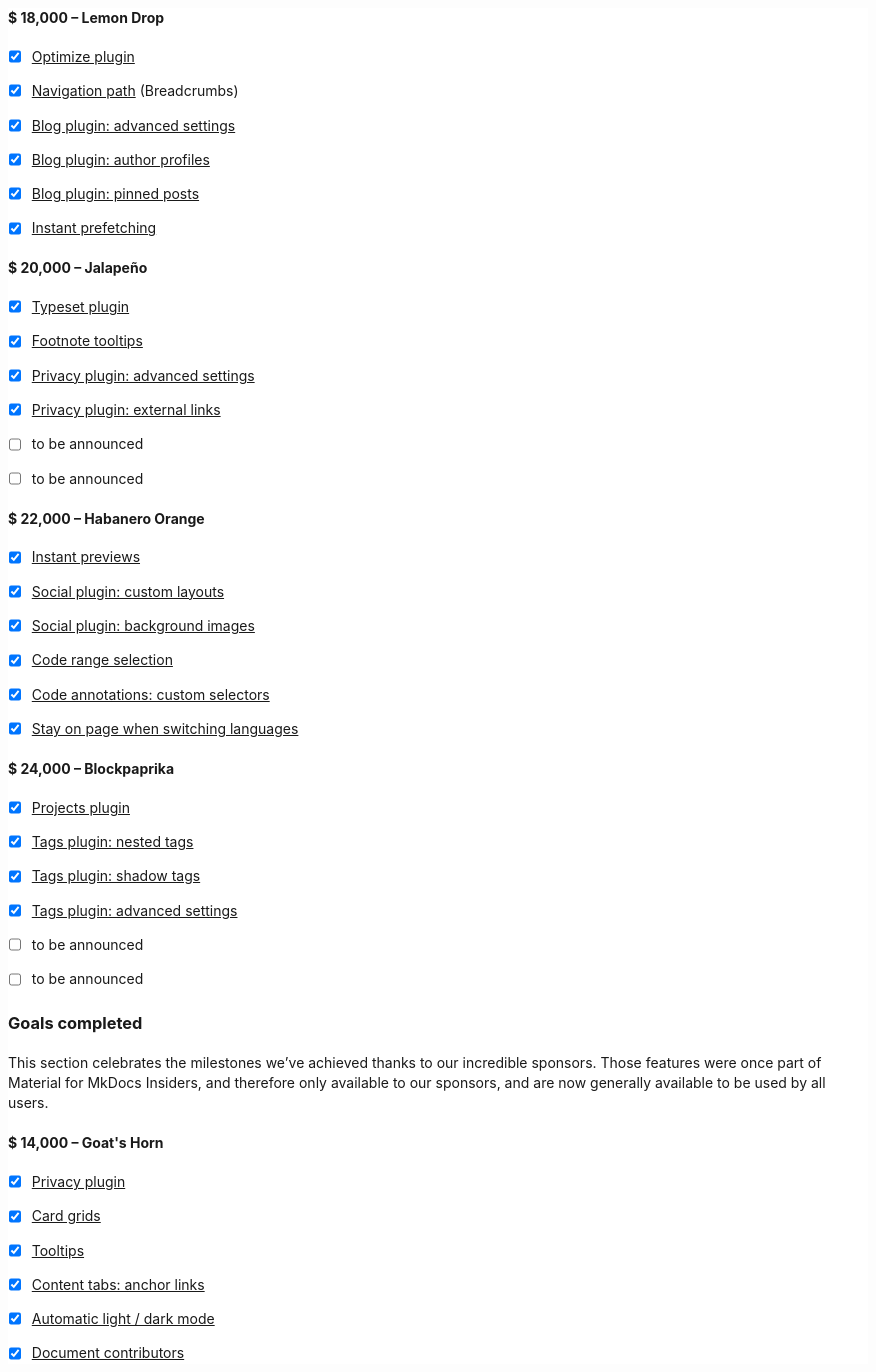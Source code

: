   [Meta plugin]: ../plugins/meta.md
  [Blog plugin: related links]: ../setup/setting-up-a-blog.md#adding-related-links
  [Blog plugin: custom index pages]: ../setup/setting-up-a-blog.md#custom-index-pages
  [Tags plugin: configurable listings]: ../setup/setting-up-tags.md#configurable-listings
  [Tags plugin: allow list]: ../plugins/tags.md#config.tags_allowed
  [custom sorting]: ../plugins/tags.md#config.tags_sort_by
  [Navigation subtitles]: ../reference/index.md#setting-the-page-subtitle

#### $ 18,000 – Lemon Drop

- [x] [Optimize plugin]
- [x] [Navigation path] (Breadcrumbs)
- [x] [Blog plugin: advanced settings]
- [x] [Blog plugin: author profiles]
- [x] [Blog plugin: pinned posts]
- [x] [Instant prefetching]

  [Optimize plugin]: ../plugins/optimize.md
  [Navigation path]: ../setup/setting-up-navigation.md#navigation-path
  [Blog plugin: advanced settings]: ../setup/setting-up-a-blog.md#advanced-settings
  [Blog plugin: author profiles]: ../setup/setting-up-a-blog.md#adding-author-profiles
  [Blog plugin: pinned posts]: ../setup/setting-up-a-blog.md#pinning-a-post
  [Instant prefetching]: ../setup/setting-up-navigation.md#instant-prefetching

#### $ 20,000 – Jalapeño

- [x] [Typeset plugin]
- [x] [Footnote tooltips]
- [x] [Privacy plugin: advanced settings]
- [x] [Privacy plugin: external links]
- [ ] to be announced
- [ ] to be announced

  [Typeset plugin]: ../plugins/typeset.md
  [Footnote tooltips]: ../reference/footnotes.md#footnote-tooltips
  [Privacy plugin: external links]: ../plugins/privacy.md#external-links
  [Privacy plugin: advanced settings]: ../setup/ensuring-data-privacy.md#advanced-settings

#### $ 22,000 – Habanero Orange

- [x] [Instant previews]
- [x] [Social plugin: custom layouts]
- [x] [Social plugin: background images]
- [x] [Code range selection]
- [x] [Code annotations: custom selectors]
- [x] [Stay on page when switching languages]

  [Instant previews]: ../setup/setting-up-navigation.md#instant-previews
  [Social plugin: custom layouts]: ../setup/setting-up-social-cards.md#customization
  [Social plugin: background images]: ../plugins/social.md#option.background_image
  [Code range selection]: ../reference/code-blocks.md#code-selection-button
  [Code annotations: custom selectors]: ../reference/code-blocks.md#custom-selectors
  [Stay on page when switching languages]: ../setup/changing-the-language.md#stay-on-page

#### $ 24,000 – Blockpaprika

- [x] [Projects plugin]
- [x] [Tags plugin: nested tags]
- [x] [Tags plugin: shadow tags]
- [x] [Tags plugin: advanced settings]
- [ ] to be announced
- [ ] to be announced

  [Projects plugin]: ../plugins/projects.md
  [Tags plugin: nested tags]: ../setup/setting-up-tags.md#nested-tags
  [Tags plugin: shadow tags]: ../setup/setting-up-tags.md#shadow-tags
  [Tags plugin: advanced settings]: ../setup/setting-up-tags.md#advanced-settings

### Goals completed

This section celebrates the milestones we’ve achieved thanks to our incredible
sponsors. Those features were once part of Material for MkDocs Insiders, and
therefore only available to our sponsors, and are now generally available to
be used by all users.

#### $ 14,000 – Goat's Horn

- [x] [Privacy plugin]
- [x] [Card grids]
- [x] [Tooltips]
- [x] [Content tabs: anchor links]
- [x] [Automatic light / dark mode]
- [x] [Document contributors]


  [discussion board]: https://github.com/squidfunk/mkdocs-material/discussions
  [commercial tiers]: sponsoring-tiers.md/#commercial-use
  [$125 a month]: sponsoring-tiers.md/#the-organization
  [list of premium sponsors]: https://github.com/squidfunk/mkdocs-material#user-content-premium-sponsors
  [Prioritized]: ../support.md/#prioritized-support
  [sponsoring tiers]: sponsoring-tiers.md#commercial-use
  [Privacy plugin]: ../setup/ensuring-data-privacy.md#built-in-privacy-plugin
  [Card grids]: ../reference/grids.md
  [Tooltips]: ../reference/tooltips.md
  [Content tabs: anchor links]: ../reference/content-tabs.md#anchor-links
  [Automatic light / dark mode]: ../setup/changing-the-colors.md#automatic-light-dark-mode
  [Document contributors]: ../setup/adding-a-git-repository.md#document-contributors
  [Blog plugin]: ../setup/setting-up-a-blog.md
  [Chinese search support]: ../blog/posts/chinese-search-support.md
  [Annotations]: ../reference/annotations.md
  [Navigation icons]: ../reference/index.md#setting-the-page-icon
  [Navigation pruning]: ../setup/setting-up-navigation.md#navigation-pruning
  [Navigation status]: ../reference/index.md#setting-the-page-status
  [Brand new search plugin]: ../blog/posts/search-better-faster-smaller.md
  [Rich search previews]: ../blog/posts/search-better-faster-smaller.md#rich-search-previews
  [Tokenizer with lookahead]: ../blog/posts/search-better-faster-smaller.md#tokenizer-lookahead
  [Advanced search highlighting]: ../blog/posts/search-better-faster-smaller.md#accurate-highlighting
  [Excluding content from search]: ../setup/setting-up-site-search.md#search-exclusion
  [Offline plugin]: ../setup/building-for-offline-usage.md
  [Social cards]: ../setup/setting-up-social-cards.md
  [Code annotations: strip comments]: ../reference/code-blocks.md#stripping-comments
  [Tag icons]: ../setup/setting-up-tags.md#tag-icons-and-identifiers
  [Table of contents anchor following]: ../setup/setting-up-navigation.md#anchor-following
  [Cookie consent]: ../setup/ensuring-data-privacy.md#cookie-consent
  [Was this page helpful?]: ../setup/setting-up-site-analytics.md#was-this-page-helpful
  [Dismissable announcement bar]: ../setup/setting-up-the-header.md#mark-as-read
  [Boosting pages in search]: ../setup/setting-up-site-search.md#search-boosting
  [Custom admonition icons]: ../reference/admonitions.md#admonition-icons
  [Linking content tabs]: ../reference/content-tabs.md#linked-content-tabs
  [Mermaid.js integration]: ../reference/diagrams.md
  [Tags with search integration]: ../setup/setting-up-tags.md
  [Anchor tracking]: ../setup/setting-up-navigation.md#anchor-tracking
  [Code annotations]: ../reference/code-blocks.md#adding-annotations
  [Version warning]: ../setup/setting-up-versioning.md#version-warning
  [Sticky navigation tabs]: ../setup/setting-up-navigation.md#sticky-navigation-tabs
  [Section index pages]: ../setup/setting-up-navigation.md#section-index-pages
  [Remove generator notice]: ../setup/setting-up-the-footer.md#generator-notice
  [Search suggestions]: ../setup/setting-up-site-search.md#search-suggestions
  [Search highlighting]: ../setup/setting-up-site-search.md#search-highlighting
  [Search sharing]: ../setup/setting-up-site-search.md#search-sharing
  [Color palette toggle]: ../setup/changing-the-colors.md#color-palette-toggle
  [Back-to-top button]: ../setup/setting-up-navigation.md#back-to-top-button
  [Admonition inline blocks]: ../reference/admonitions.md#inline-blocks
  [Site language selection]: ../setup/changing-the-language.md#site-language-selector
  [Versioning]: ../setup/setting-up-versioning.md#versioning
  [Navigation sections]: ../setup/setting-up-navigation.md#navigation-sections
  [Navigation expansion]: ../setup/setting-up-navigation.md#navigation-expansion
  [Hiding the sidebars]: ../setup/setting-up-navigation.md#hiding-the-sidebars
  [Table of contents in navigation]: ../setup/setting-up-navigation.md#navigation-integration
  [Header hides on scroll]: ../setup/setting-up-the-header.md#automatic-hiding